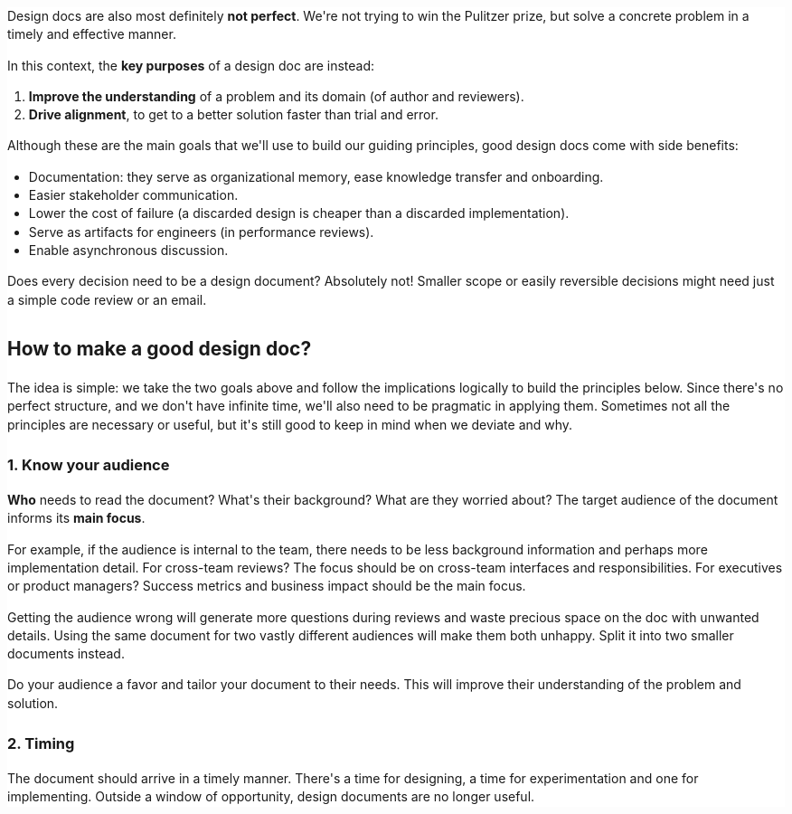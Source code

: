 Design docs are also most definitely **not perfect**. We're not trying to win the
Pulitzer prize, but solve a concrete problem in a timely and effective manner.

In this context, the **key purposes** of a design doc are instead:

1. **Improve the understanding** of a problem and its domain (of author and
   reviewers).
2. **Drive alignment**, to get to a better solution faster than trial and error.

Although these are the main goals that we'll use to build our guiding
principles, good design docs come with side benefits:

* Documentation: they serve as organizational memory, ease knowledge transfer
  and onboarding.
* Easier stakeholder communication.
* Lower the cost of failure (a discarded design is cheaper than a discarded
  implementation).
* Serve as artifacts for engineers (in performance reviews).
* Enable asynchronous discussion.

Does every decision need to be a design document? Absolutely not! Smaller scope
or easily reversible decisions might need just a simple code review or an email.

## How to make a good design doc?

The idea is simple: we take the two goals above and follow the implications
logically to build the principles below. Since there's no perfect structure, and
we don't have infinite time, we'll also need to be pragmatic in applying them.
Sometimes not all the principles are necessary or useful, but it's still good to
keep in mind when we deviate and why.

### 1. Know your audience

**Who** needs to read the document? What's their background? What are they
worried about? The target audience of the document informs its **main focus**.

For example, if the audience is internal to the team, there needs to be less
background information and perhaps more implementation detail. For cross-team
reviews? The focus should be on cross-team interfaces and responsibilities. For
executives or product managers? Success metrics and business impact should be
the main focus.

Getting the audience wrong will generate more questions during reviews and waste
precious space on the doc with unwanted details. Using the same document for two
vastly different audiences will make them both unhappy. Split it into two
smaller documents instead.

Do your audience a favor and tailor your document to their needs. This will
improve their understanding of the problem and solution.

### 2. Timing

The document should arrive in a timely manner. There's a time for designing, a
time for experimentation and one for implementing. Outside a window of
opportunity, design documents are no longer useful.
